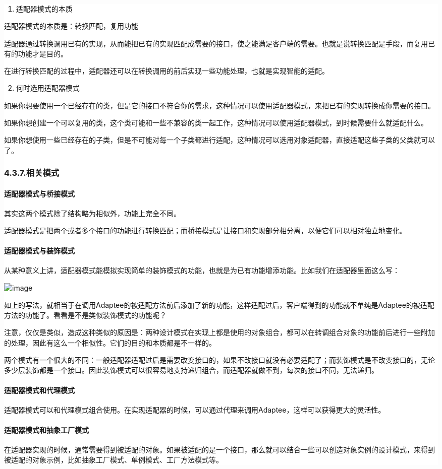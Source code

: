 1. 适配器模式的本质

适配器模式的本质是：转换匹配，复用功能

适配器通过转换调用已有的实现，从而能把已有的实现匹配成需要的接口，使之能满足客户端的需要。也就是说转换匹配是手段，而复用已有的功能才是目的。

在进行转换匹配的过程中，适配器还可以在转换调用的前后实现一些功能处理，也就是实现智能的适配。

2. 何时选用适配器模式

如果你想要使用一个已经存在的类，但是它的接口不符合你的需求，这种情况可以使用适配器模式，来把已有的实现转换成你需要的接口。

如果你想创建一个可以复用的类，这个类可能和一些不兼容的类一起工作，这种情况可以使用适配器模式，到时候需要什么就适配什么。

如果你想使用一些已经存在的子类，但是不可能对每一个子类都进行适配，这种情况可以选用对象适配器，直接适配这些子类的父类就可以了。

### 4.3.7.相关模式

#### 适配器模式与桥接模式

其实这两个模式除了结构略为相似外，功能上完全不同。

适配器模式是把两个或者多个接口的功能进行转换匹配；而桥接模式是让接口和实现部分相分离，以便它们可以相对独立地变化。

#### 适配器模式与装饰模式

从某种意义上讲，适配器模式能模拟实现简单的装饰模式的功能，也就是为已有功能增添功能。比如我们在适配器里面这么写：


![image](https://clsaa-markdown-imgbed-1252032169.cos.ap-shanghai.myqcloud.com/very-java/2019-03-28-182114.png)

如上的写法，就相当于在调用Adaptee的被适配方法前后添加了新的功能，这样适配过后，客户端得到的功能就不单纯是Adaptee的被适配方法的功能了。看看是不是类似装饰模式的功能呢？

注意，仅仅是类似，造成这种类似的原因是：两种设计模式在实现上都是使用的对象组合，都可以在转调组合对象的功能前后进行一些附加的处理，因此有这么一个相似性。它们的目的和本质都是不一样的。

两个模式有一个很大的不同：一般适配器适配过后是需要改变接口的，如果不改接口就没有必要适配了；而装饰模式是不改变接口的，无论多少层装饰都是一个接口。因此装饰模式可以很容易地支持递归组合，而适配器就做不到，每次的接口不同，无法递归。

#### 适配器模式和代理模式

适配器模式可以和代理模式组合使用。在实现适配器的时候，可以通过代理来调用Adaptee，这样可以获得更大的灵活性。

#### 适配器模式和抽象工厂模式

在适配器实现的时候，通常需要得到被适配的对象。如果被适配的是一个接口，那么就可以结合一些可以创造对象实例的设计模式，来得到被适配的对象示例，比如抽象工厂模式、单例模式、工厂方法模式等。
